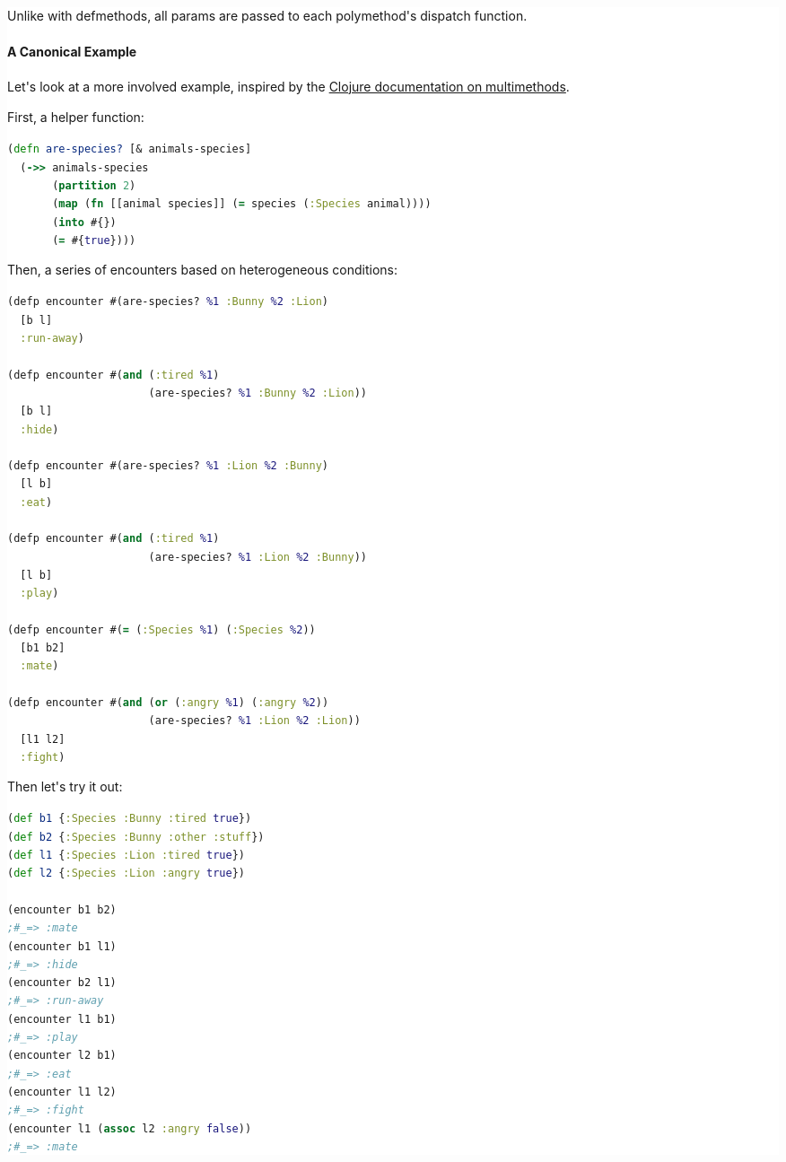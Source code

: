 Unlike with defmethods, all params are passed to each polymethod's dispatch function.

#### A Canonical Example
Let's look at a more involved example, inspired by the [Clojure documentation on multimethods](https://clojure.org/about/runtime_polymorphism).

First, a helper function:
```clojure
(defn are-species? [& animals-species]
  (->> animals-species
       (partition 2)
       (map (fn [[animal species]] (= species (:Species animal))))
       (into #{})
       (= #{true})))
```
Then, a series of encounters based on heterogeneous conditions:
```clojure
(defp encounter #(are-species? %1 :Bunny %2 :Lion)
  [b l]
  :run-away)

(defp encounter #(and (:tired %1)
                      (are-species? %1 :Bunny %2 :Lion))
  [b l]
  :hide)

(defp encounter #(are-species? %1 :Lion %2 :Bunny)
  [l b]
  :eat)

(defp encounter #(and (:tired %1)
                      (are-species? %1 :Lion %2 :Bunny))
  [l b]
  :play)

(defp encounter #(= (:Species %1) (:Species %2))
  [b1 b2]
  :mate)

(defp encounter #(and (or (:angry %1) (:angry %2))
                      (are-species? %1 :Lion %2 :Lion))
  [l1 l2]
  :fight)
```
Then let's try it out:
```clojure
(def b1 {:Species :Bunny :tired true})
(def b2 {:Species :Bunny :other :stuff})
(def l1 {:Species :Lion :tired true})
(def l2 {:Species :Lion :angry true})

(encounter b1 b2)
;#_=> :mate
(encounter b1 l1)
;#_=> :hide
(encounter b2 l1)
;#_=> :run-away
(encounter l1 b1)
;#_=> :play
(encounter l2 b1)
;#_=> :eat
(encounter l1 l2)
;#_=> :fight
(encounter l1 (assoc l2 :angry false))
;#_=> :mate
```